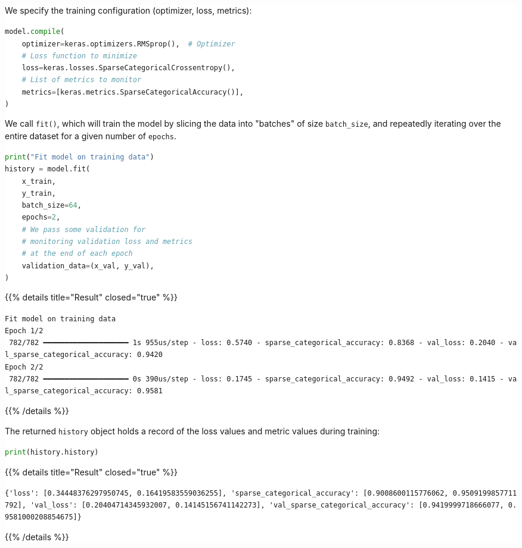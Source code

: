 We specify the training configuration (optimizer, loss, metrics):

```python
model.compile(
    optimizer=keras.optimizers.RMSprop(),  # Optimizer
    # Loss function to minimize
    loss=keras.losses.SparseCategoricalCrossentropy(),
    # List of metrics to monitor
    metrics=[keras.metrics.SparseCategoricalAccuracy()],
)
```

We call `fit()`, which will train the model by slicing the data into "batches" of size `batch_size`, and repeatedly iterating over the entire dataset for a given number of `epochs`.

```python
print("Fit model on training data")
history = model.fit(
    x_train,
    y_train,
    batch_size=64,
    epochs=2,
    # We pass some validation for
    # monitoring validation loss and metrics
    # at the end of each epoch
    validation_data=(x_val, y_val),
)
```

{{% details title="Result" closed="true" %}}

```plain
Fit model on training data
Epoch 1/2
 782/782 ━━━━━━━━━━━━━━━━━━━━ 1s 955us/step - loss: 0.5740 - sparse_categorical_accuracy: 0.8368 - val_loss: 0.2040 - val_sparse_categorical_accuracy: 0.9420
Epoch 2/2
 782/782 ━━━━━━━━━━━━━━━━━━━━ 0s 390us/step - loss: 0.1745 - sparse_categorical_accuracy: 0.9492 - val_loss: 0.1415 - val_sparse_categorical_accuracy: 0.9581
```

{{% /details %}}

The returned `history` object holds a record of the loss values and metric values during training:

```python
print(history.history)
```

{{% details title="Result" closed="true" %}}

```plain
{'loss': [0.34448376297950745, 0.16419583559036255], 'sparse_categorical_accuracy': [0.9008600115776062, 0.9509199857711792], 'val_loss': [0.20404714345932007, 0.14145156741142273], 'val_sparse_categorical_accuracy': [0.9419999718666077, 0.9581000208854675]}
```

{{% /details %}}
